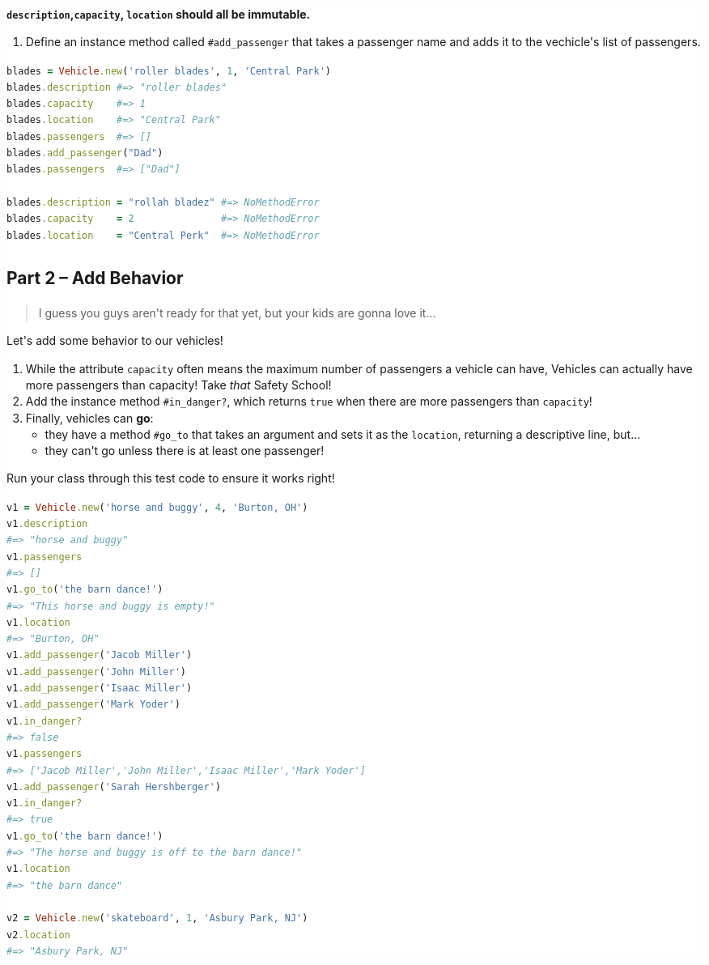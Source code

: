 **`description`,`capacity`, `location` should all be immutable.**

1. Define an instance method called `#add_passenger` that takes a passenger name and adds it to the vechicle's list of passengers.

```ruby
blades = Vehicle.new('roller blades', 1, 'Central Park')
blades.description #=> "roller blades"
blades.capacity    #=> 1
blades.location    #=> "Central Park"
blades.passengers  #=> []
blades.add_passenger("Dad")
blades.passengers  #=> ["Dad"]

blades.description = "rollah bladez" #=> NoMethodError
blades.capacity    = 2               #=> NoMethodError
blades.location    = "Central Perk"  #=> NoMethodError
```


## Part 2 – Add Behavior

> I guess you guys aren't ready for that yet, but your kids are gonna love it...

Let's add some behavior to our vehicles!

1. While the attribute `capacity` often means the maximum number of passengers a
    vehicle can have, Vehicles can actually have more passengers than capacity!
    Take *that* Safety School!
1. Add the instance method `#in_danger?`, which returns `true` when there are
   more passengers than `capacity`!
1. Finally, vehicles can **go**:
    - they have a method `#go_to` that takes an argument and sets it as the
    `location`, returning a descriptive line, but...
    - they can't go unless there is at least one passenger!

Run your class through this test code to ensure it works right!

```ruby
v1 = Vehicle.new('horse and buggy', 4, 'Burton, OH')
v1.description
#=> "horse and buggy"
v1.passengers
#=> []
v1.go_to('the barn dance!')
#=> "This horse and buggy is empty!"
v1.location
#=> "Burton, OH"
v1.add_passenger('Jacob Miller')
v1.add_passenger('John Miller')
v1.add_passenger('Isaac Miller')
v1.add_passenger('Mark Yoder')
v1.in_danger?
#=> false
v1.passengers
#=> ['Jacob Miller','John Miller','Isaac Miller','Mark Yoder']
v1.add_passenger('Sarah Hershberger')
v1.in_danger?
#=> true
v1.go_to('the barn dance!')
#=> "The horse and buggy is off to the barn dance!"
v1.location
#=> "the barn dance"

v2 = Vehicle.new('skateboard', 1, 'Asbury Park, NJ')
v2.location
#=> "Asbury Park, NJ"
```